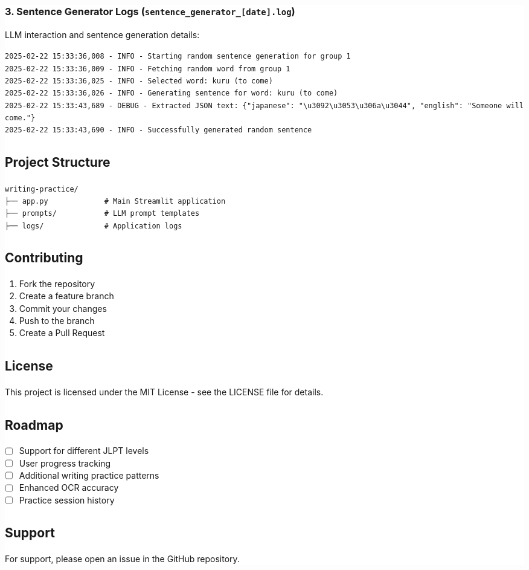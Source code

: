 ### 3. Sentence Generator Logs (`sentence_generator_[date].log`)
LLM interaction and sentence generation details:
```
2025-02-22 15:33:36,008 - INFO - Starting random sentence generation for group 1
2025-02-22 15:33:36,009 - INFO - Fetching random word from group 1
2025-02-22 15:33:36,025 - INFO - Selected word: kuru (to come)
2025-02-22 15:33:36,026 - INFO - Generating sentence for word: kuru (to come)
2025-02-22 15:33:43,689 - DEBUG - Extracted JSON text: {"japanese": "\u3092\u3053\u306a\u3044", "english": "Someone will come."}
2025-02-22 15:33:43,690 - INFO - Successfully generated random sentence
```

## Project Structure

```
writing-practice/
├── app.py             # Main Streamlit application
├── prompts/           # LLM prompt templates
├── logs/              # Application logs
```

## Contributing

1. Fork the repository
2. Create a feature branch
3. Commit your changes
4. Push to the branch
5. Create a Pull Request

## License

This project is licensed under the MIT License - see the LICENSE file for details.

## Roadmap

- [ ] Support for different JLPT levels
- [ ] User progress tracking
- [ ] Additional writing practice patterns
- [ ] Enhanced OCR accuracy
- [ ] Practice session history

## Support

For support, please open an issue in the GitHub repository.